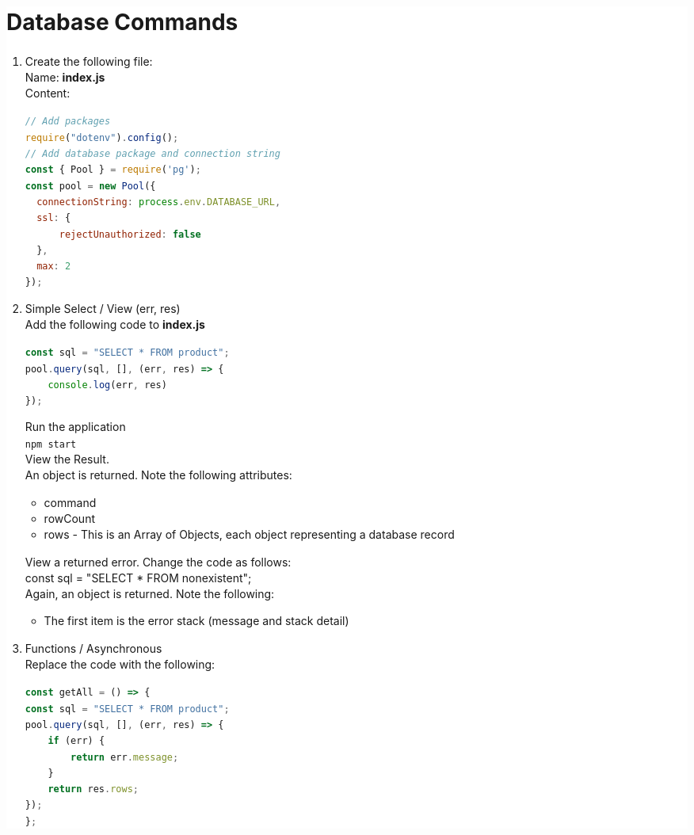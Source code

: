 # Database Commands  
1.  Create the following file:  
    Name: **index.js**  
    Content:  
    ```js
    // Add packages
    require("dotenv").config();
    // Add database package and connection string
    const { Pool } = require('pg');
    const pool = new Pool({
      connectionString: process.env.DATABASE_URL,
      ssl: {
          rejectUnauthorized: false
      },
      max: 2
    });
    ```  
  
2.  Simple Select / View (err, res)  
    Add the following code to **index.js**  
    ```js
    const sql = "SELECT * FROM product";
    pool.query(sql, [], (err, res) => {
        console.log(err, res)
    });
    ```  
    Run the application  
    ```npm start```  
    View the Result.  
    An object is returned.  Note the following attributes:  
    - command  
    - rowCount  
    - rows - This is an Array of Objects, each object representing a database record  

    View a returned error.  Change the code as follows:  
    const sql = "SELECT * FROM nonexistent";  
    Again, an object is returned.  Note the following:  
    - The first item is the error stack (message and stack detail)  
    
3.  Functions / Asynchronous  
    Replace the code with the following:  
    ```js
    const getAll = () => {
    const sql = "SELECT * FROM product";
    pool.query(sql, [], (err, res) => {
        if (err) {
            return err.message;
        }
        return res.rows;
    });
    };
